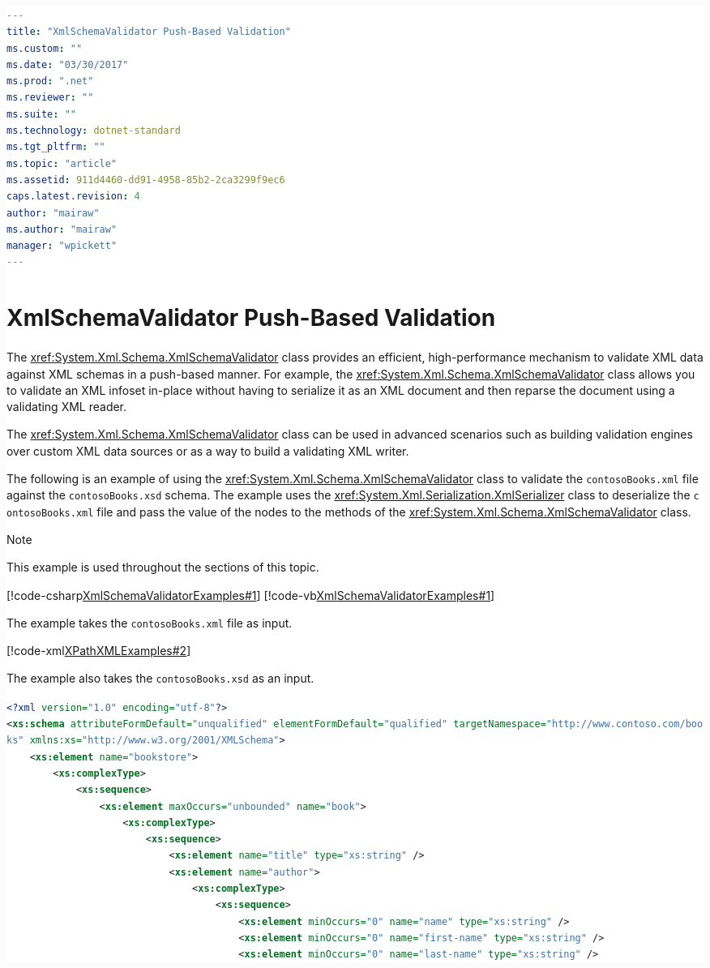 ```yaml
---
title: "XmlSchemaValidator Push-Based Validation"
ms.custom: ""
ms.date: "03/30/2017"
ms.prod: ".net"
ms.reviewer: ""
ms.suite: ""
ms.technology: dotnet-standard
ms.tgt_pltfrm: ""
ms.topic: "article"
ms.assetid: 911d4460-dd91-4958-85b2-2ca3299f9ec6
caps.latest.revision: 4
author: "mairaw"
ms.author: "mairaw"
manager: "wpickett"
---
```

# XmlSchemaValidator Push-Based Validation
The <xref:System.Xml.Schema.XmlSchemaValidator> class provides an efficient, high-performance mechanism to validate XML data against XML schemas in a push-based manner. For example, the <xref:System.Xml.Schema.XmlSchemaValidator> class allows you to validate an XML infoset in-place without having to serialize it as an XML document and then reparse the document using a validating XML reader.  
  
 The <xref:System.Xml.Schema.XmlSchemaValidator> class can be used in advanced scenarios such as building validation engines over custom XML data sources or as a way to build a validating XML writer.  
  
 The following is an example of using the <xref:System.Xml.Schema.XmlSchemaValidator> class to validate the `contosoBooks.xml` file against the `contosoBooks.xsd` schema. The example uses the <xref:System.Xml.Serialization.XmlSerializer> class to deserialize the `contosoBooks.xml` file and pass the value of the nodes to the methods of the <xref:System.Xml.Schema.XmlSchemaValidator> class.  
  
> [!NOTE]
>  This example is used throughout the sections of this topic.  
  
 [!code-csharp[XmlSchemaValidatorExamples#1](../../../../samples/snippets/csharp/VS_Snippets_Data/XmlSchemaValidatorExamples/CS/XmlSchemaValidatorExamples.cs#1)]
 [!code-vb[XmlSchemaValidatorExamples#1](../../../../samples/snippets/visualbasic/VS_Snippets_Data/XmlSchemaValidatorExamples/VB/XmlSchemaValidatorExamples.vb#1)]  
  
 The example takes the `contosoBooks.xml` file as input.  
  
 [!code-xml[XPathXMLExamples#2](../../../../samples/snippets/xml/VS_Snippets_Data/XPathXMLExamples/XML/contosoBooks.xml#2)]  
  
 The example also takes the `contosoBooks.xsd` as an input.  
  
```xml  
<?xml version="1.0" encoding="utf-8"?>  
<xs:schema attributeFormDefault="unqualified" elementFormDefault="qualified" targetNamespace="http://www.contoso.com/books" xmlns:xs="http://www.w3.org/2001/XMLSchema">  
    <xs:element name="bookstore">  
        <xs:complexType>  
            <xs:sequence>  
                <xs:element maxOccurs="unbounded" name="book">  
                    <xs:complexType>  
                        <xs:sequence>  
                            <xs:element name="title" type="xs:string" />  
                            <xs:element name="author">  
                                <xs:complexType>  
                                    <xs:sequence>  
                                        <xs:element minOccurs="0" name="name" type="xs:string" />  
                                        <xs:element minOccurs="0" name="first-name" type="xs:string" />  
                                        <xs:element minOccurs="0" name="last-name" type="xs:string" />  
```